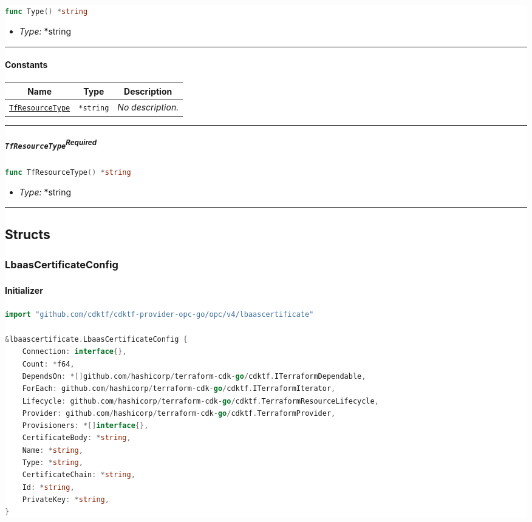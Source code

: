 ```go
func Type() *string
```

- *Type:* *string

---

#### Constants <a name="Constants" id="Constants"></a>

| **Name** | **Type** | **Description** |
| --- | --- | --- |
| <code><a href="#@cdktf/provider-opc.lbaasCertificate.LbaasCertificate.property.tfResourceType">TfResourceType</a></code> | <code>*string</code> | *No description.* |

---

##### `TfResourceType`<sup>Required</sup> <a name="TfResourceType" id="@cdktf/provider-opc.lbaasCertificate.LbaasCertificate.property.tfResourceType"></a>

```go
func TfResourceType() *string
```

- *Type:* *string

---

## Structs <a name="Structs" id="Structs"></a>

### LbaasCertificateConfig <a name="LbaasCertificateConfig" id="@cdktf/provider-opc.lbaasCertificate.LbaasCertificateConfig"></a>

#### Initializer <a name="Initializer" id="@cdktf/provider-opc.lbaasCertificate.LbaasCertificateConfig.Initializer"></a>

```go
import "github.com/cdktf/cdktf-provider-opc-go/opc/v4/lbaascertificate"

&lbaascertificate.LbaasCertificateConfig {
	Connection: interface{},
	Count: *f64,
	DependsOn: *[]github.com/hashicorp/terraform-cdk-go/cdktf.ITerraformDependable,
	ForEach: github.com/hashicorp/terraform-cdk-go/cdktf.ITerraformIterator,
	Lifecycle: github.com/hashicorp/terraform-cdk-go/cdktf.TerraformResourceLifecycle,
	Provider: github.com/hashicorp/terraform-cdk-go/cdktf.TerraformProvider,
	Provisioners: *[]interface{},
	CertificateBody: *string,
	Name: *string,
	Type: *string,
	CertificateChain: *string,
	Id: *string,
	PrivateKey: *string,
}
```
